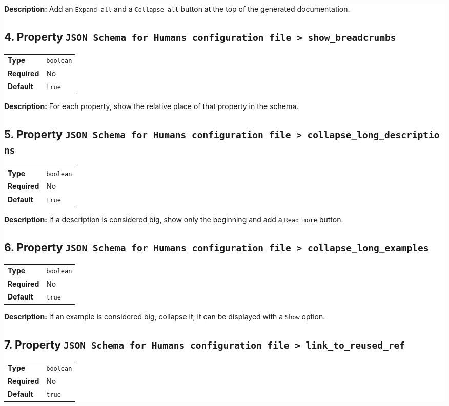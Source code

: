 **Description:** Add an `Expand all` and a `Collapse all` button at the top of the generated documentation.

## <a name="show_breadcrumbs"></a>4. Property `JSON Schema for Humans configuration file > show_breadcrumbs`

|              |           |
| ------------ | --------- |
| **Type**     | `boolean` |
| **Required** | No        |
| **Default**  | `true`    |

**Description:** For each property, show the relative place of that property in the schema.

## <a name="collapse_long_descriptions"></a>5. Property `JSON Schema for Humans configuration file > collapse_long_descriptions`

|              |           |
| ------------ | --------- |
| **Type**     | `boolean` |
| **Required** | No        |
| **Default**  | `true`    |

**Description:** If a description is considered big, show only the beginning and add a `Read more` button.

## <a name="collapse_long_examples"></a>6. Property `JSON Schema for Humans configuration file > collapse_long_examples`

|              |           |
| ------------ | --------- |
| **Type**     | `boolean` |
| **Required** | No        |
| **Default**  | `true`    |

**Description:** If an example is considered big, collapse it, it can be displayed with a `Show` option.

## <a name="link_to_reused_ref"></a>7. Property `JSON Schema for Humans configuration file > link_to_reused_ref`

|              |           |
| ------------ | --------- |
| **Type**     | `boolean` |
| **Required** | No        |
| **Default**  | `true`    |
